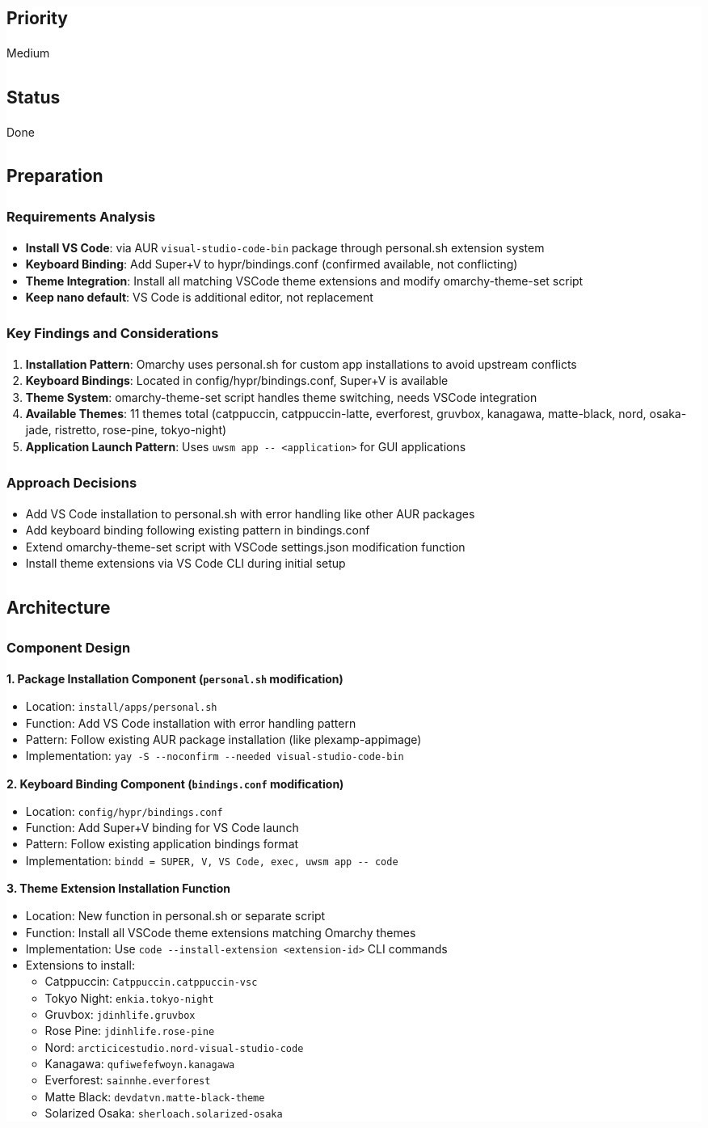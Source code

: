 ## Priority
Medium

## Status
Done

## Preparation

### Requirements Analysis
- **Install VS Code**: via AUR `visual-studio-code-bin` package through personal.sh extension system
- **Keyboard Binding**: Add Super+V to hypr/bindings.conf (confirmed available, not conflicting)
- **Theme Integration**: Install all matching VSCode theme extensions and modify omarchy-theme-set script
- **Keep nano default**: VS Code is additional editor, not replacement

### Key Findings and Considerations
1. **Installation Pattern**: Omarchy uses personal.sh for custom app installations to avoid upstream conflicts
2. **Keyboard Bindings**: Located in config/hypr/bindings.conf, Super+V is available
3. **Theme System**: omarchy-theme-set script handles theme switching, needs VSCode integration
4. **Available Themes**: 11 themes total (catppuccin, catppuccin-latte, everforest, gruvbox, kanagawa, matte-black, nord, osaka-jade, ristretto, rose-pine, tokyo-night)
5. **Application Launch Pattern**: Uses `uwsm app -- <application>` for GUI applications

### Approach Decisions
- Add VS Code installation to personal.sh with error handling like other AUR packages
- Add keyboard binding following existing pattern in bindings.conf
- Extend omarchy-theme-set script with VSCode settings.json modification function
- Install theme extensions via VS Code CLI during initial setup

## Architecture

### Component Design

**1. Package Installation Component (`personal.sh` modification)**
- Location: `install/apps/personal.sh`
- Function: Add VS Code installation with error handling pattern
- Pattern: Follow existing AUR package installation (like plexamp-appimage)
- Implementation: `yay -S --noconfirm --needed visual-studio-code-bin`

**2. Keyboard Binding Component (`bindings.conf` modification)**
- Location: `config/hypr/bindings.conf` 
- Function: Add Super+V binding for VS Code launch
- Pattern: Follow existing application bindings format
- Implementation: `bindd = SUPER, V, VS Code, exec, uwsm app -- code`

**3. Theme Extension Installation Function**
- Location: New function in personal.sh or separate script
- Function: Install all VSCode theme extensions matching Omarchy themes
- Implementation: Use `code --install-extension <extension-id>` CLI commands
- Extensions to install:
  - Catppuccin: `Catppuccin.catppuccin-vsc`
  - Tokyo Night: `enkia.tokyo-night`
  - Gruvbox: `jdinhlife.gruvbox`
  - Rose Pine: `jdinhlife.rose-pine`
  - Nord: `arcticicestudio.nord-visual-studio-code`
  - Kanagawa: `qufiwefefwoyn.kanagawa`
  - Everforest: `sainnhe.everforest`
  - Matte Black: `devdatvn.matte-black-theme`
  - Solarized Osaka: `sherloach.solarized-osaka`